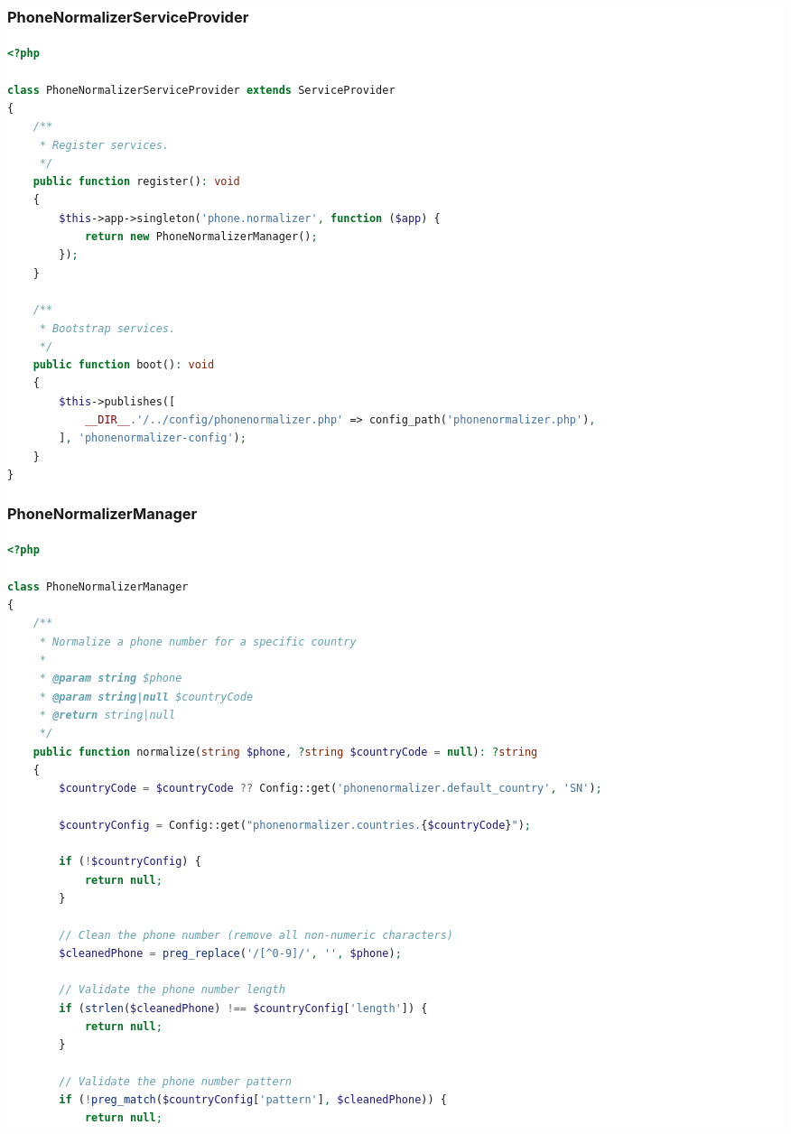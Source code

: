 
### PhoneNormalizerServiceProvider

```php
<?php

class PhoneNormalizerServiceProvider extends ServiceProvider
{
    /**
     * Register services.
     */
    public function register(): void
    {
        $this->app->singleton('phone.normalizer', function ($app) {
            return new PhoneNormalizerManager();
        });
    }

    /**
     * Bootstrap services.
     */
    public function boot(): void
    {
        $this->publishes([
            __DIR__.'/../config/phonenormalizer.php' => config_path('phonenormalizer.php'),
        ], 'phonenormalizer-config');
    }
}
```

### PhoneNormalizerManager

```php
<?php

class PhoneNormalizerManager
{
    /**
     * Normalize a phone number for a specific country
     *
     * @param string $phone
     * @param string|null $countryCode
     * @return string|null
     */
    public function normalize(string $phone, ?string $countryCode = null): ?string
    {
        $countryCode = $countryCode ?? Config::get('phonenormalizer.default_country', 'SN');
        
        $countryConfig = Config::get("phonenormalizer.countries.{$countryCode}");
        
        if (!$countryConfig) {
            return null;
        }
        
        // Clean the phone number (remove all non-numeric characters)
        $cleanedPhone = preg_replace('/[^0-9]/', '', $phone);
        
        // Validate the phone number length
        if (strlen($cleanedPhone) !== $countryConfig['length']) {
            return null;
        }
        
        // Validate the phone number pattern
        if (!preg_match($countryConfig['pattern'], $cleanedPhone)) {
            return null;
```